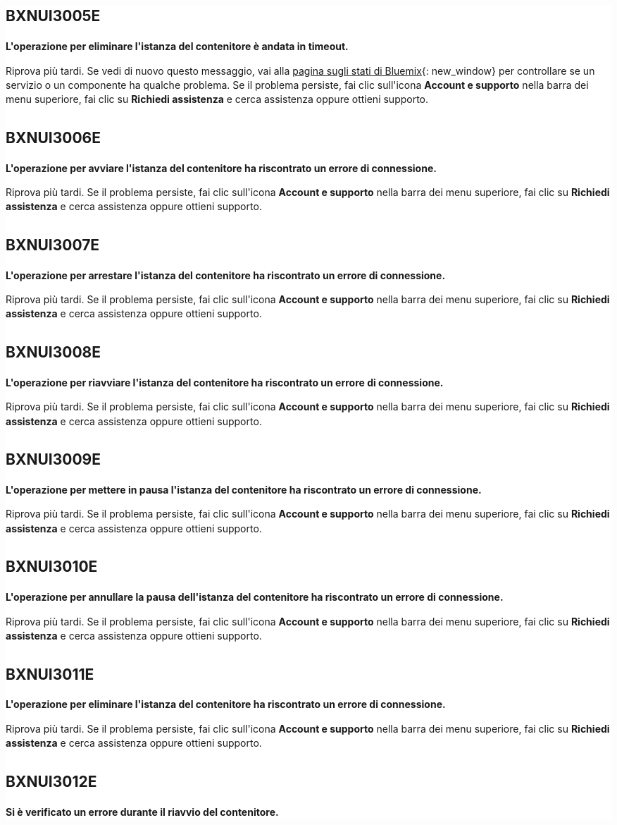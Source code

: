 ## BXNUI3005E 
**L'operazione per eliminare l'istanza del contenitore è andata in timeout.**

Riprova più tardi. Se vedi di nuovo questo messaggio, vai alla [pagina sugli stati di Bluemix](https://developer.ibm.com/bluemix/support/#status){: new_window} per controllare se un servizio o un componente ha qualche problema. Se il problema persiste, fai clic sull'icona **Account e supporto** nella barra dei menu superiore, fai clic su **Richiedi assistenza** e cerca assistenza oppure ottieni supporto.

## BXNUI3006E 
**L'operazione per avviare l'istanza del contenitore ha riscontrato un errore di connessione.**

Riprova più tardi. Se il problema persiste, fai clic sull'icona **Account e supporto** nella barra dei menu superiore, fai clic su **Richiedi assistenza** e cerca assistenza oppure ottieni supporto.

## BXNUI3007E 
**L'operazione per arrestare l'istanza del contenitore ha riscontrato un errore di connessione.**

Riprova più tardi. Se il problema persiste, fai clic sull'icona **Account e supporto** nella barra dei menu superiore, fai clic su **Richiedi assistenza** e cerca assistenza oppure ottieni supporto.

## BXNUI3008E 
**L'operazione per riavviare l'istanza del contenitore ha riscontrato un errore di connessione.**

Riprova più tardi. Se il problema persiste, fai clic sull'icona **Account e supporto** nella barra dei menu superiore, fai clic su **Richiedi assistenza** e cerca assistenza oppure ottieni supporto.

## BXNUI3009E 
**L'operazione per mettere in pausa l'istanza del contenitore ha riscontrato un errore di connessione.**

Riprova più tardi. Se il problema persiste, fai clic sull'icona **Account e supporto** nella barra dei menu superiore, fai clic su **Richiedi assistenza** e cerca assistenza oppure ottieni supporto.

## BXNUI3010E 
**L'operazione per annullare la pausa dell'istanza del contenitore ha riscontrato un errore di connessione.**

Riprova più tardi. Se il problema persiste, fai clic sull'icona **Account e supporto** nella barra dei menu superiore, fai clic su **Richiedi assistenza** e cerca assistenza oppure ottieni supporto.

## BXNUI3011E 
**L'operazione per eliminare l'istanza del contenitore ha riscontrato un errore di connessione.**

Riprova più tardi. Se il problema persiste, fai clic sull'icona **Account e supporto** nella barra dei menu superiore, fai clic su **Richiedi assistenza** e cerca assistenza oppure ottieni supporto.

## BXNUI3012E 
**Si è verificato un errore durante il riavvio del contenitore.**
